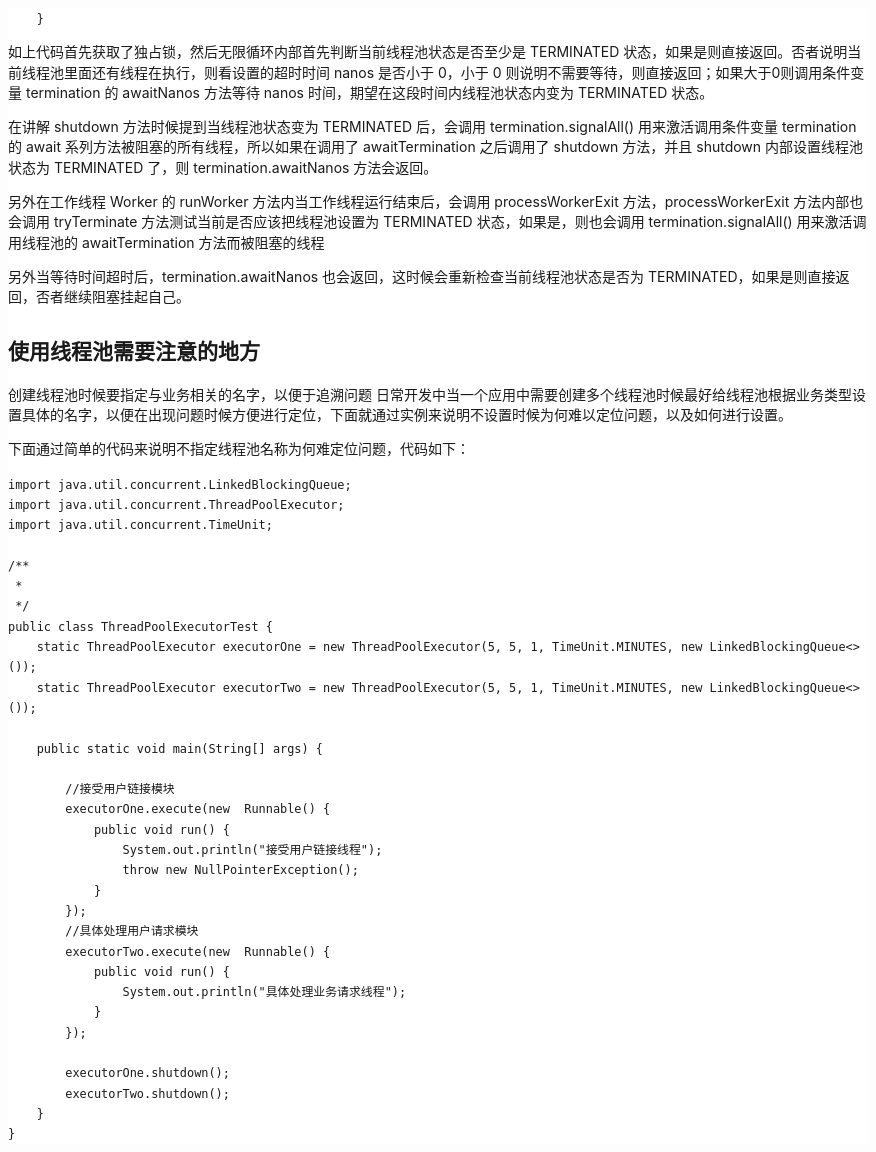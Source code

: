 ```
    }
```
如上代码首先获取了独占锁，然后无限循环内部首先判断当前线程池状态是否至少是 TERMINATED 状态，如果是则直接返回。否者说明当前线程池里面还有线程在执行，则看设置的超时时间 nanos 是否小于 0，小于 0 则说明不需要等待，则直接返回；如果大于0则调用条件变量 termination 的 awaitNanos 方法等待 nanos 时间，期望在这段时间内线程池状态内变为 TERMINATED 状态。

在讲解 shutdown 方法时候提到当线程池状态变为 TERMINATED 后，会调用 termination.signalAll() 用来激活调用条件变量 termination 的 await 系列方法被阻塞的所有线程，所以如果在调用了 awaitTermination 之后调用了 shutdown 方法，并且 shutdown 内部设置线程池状态为 TERMINATED 了，则 termination.awaitNanos 方法会返回。

另外在工作线程 Worker 的 runWorker 方法内当工作线程运行结束后，会调用 processWorkerExit 方法，processWorkerExit 方法内部也会调用 tryTerminate 方法测试当前是否应该把线程池设置为 TERMINATED 状态，如果是，则也会调用 termination.signalAll() 用来激活调用线程池的 awaitTermination 方法而被阻塞的线程

另外当等待时间超时后，termination.awaitNanos 也会返回，这时候会重新检查当前线程池状态是否为 TERMINATED，如果是则直接返回，否者继续阻塞挂起自己。

## 使用线程池需要注意的地方
创建线程池时候要指定与业务相关的名字，以便于追溯问题
日常开发中当一个应用中需要创建多个线程池时候最好给线程池根据业务类型设置具体的名字，以便在出现问题时候方便进行定位，下面就通过实例来说明不设置时候为何难以定位问题，以及如何进行设置。

下面通过简单的代码来说明不指定线程池名称为何难定位问题，代码如下：
```
import java.util.concurrent.LinkedBlockingQueue;
import java.util.concurrent.ThreadPoolExecutor;
import java.util.concurrent.TimeUnit;

/**
 * 
 */
public class ThreadPoolExecutorTest {
    static ThreadPoolExecutor executorOne = new ThreadPoolExecutor(5, 5, 1, TimeUnit.MINUTES, new LinkedBlockingQueue<>());
    static ThreadPoolExecutor executorTwo = new ThreadPoolExecutor(5, 5, 1, TimeUnit.MINUTES, new LinkedBlockingQueue<>());

    public static void main(String[] args) {

        //接受用户链接模块
        executorOne.execute(new  Runnable() {
            public void run() {
                System.out.println("接受用户链接线程");
                throw new NullPointerException();
            }
        });
        //具体处理用户请求模块
        executorTwo.execute(new  Runnable() {
            public void run() {
                System.out.println("具体处理业务请求线程");
            }
        });

        executorOne.shutdown();
        executorTwo.shutdown();
    }
}
```
